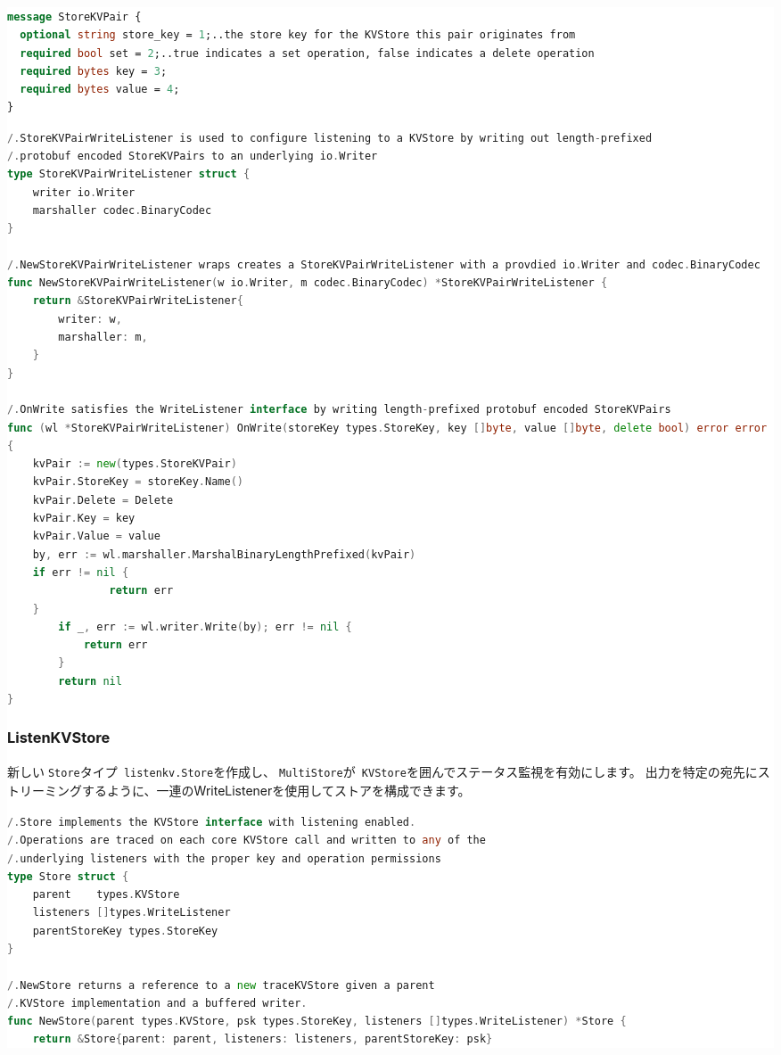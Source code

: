 ```protobuf
message StoreKVPair {
  optional string store_key = 1;..the store key for the KVStore this pair originates from
  required bool set = 2;..true indicates a set operation, false indicates a delete operation
  required bytes key = 3;
  required bytes value = 4;
}
```

```go
/.StoreKVPairWriteListener is used to configure listening to a KVStore by writing out length-prefixed
/.protobuf encoded StoreKVPairs to an underlying io.Writer
type StoreKVPairWriteListener struct {
	writer io.Writer
	marshaller codec.BinaryCodec
}

/.NewStoreKVPairWriteListener wraps creates a StoreKVPairWriteListener with a provdied io.Writer and codec.BinaryCodec
func NewStoreKVPairWriteListener(w io.Writer, m codec.BinaryCodec) *StoreKVPairWriteListener {
	return &StoreKVPairWriteListener{
		writer: w,
		marshaller: m,
	}
}

/.OnWrite satisfies the WriteListener interface by writing length-prefixed protobuf encoded StoreKVPairs
func (wl *StoreKVPairWriteListener) OnWrite(storeKey types.StoreKey, key []byte, value []byte, delete bool) error error {
	kvPair := new(types.StoreKVPair)
	kvPair.StoreKey = storeKey.Name()
	kvPair.Delete = Delete
	kvPair.Key = key
	kvPair.Value = value
	by, err := wl.marshaller.MarshalBinaryLengthPrefixed(kvPair)
	if err != nil {
                return err
	}
        if _, err := wl.writer.Write(by); err != nil {
        	return err
        }
        return nil
}
```

### ListenKVStore

新しい `Store`タイプ` listenkv.Store`を作成し、 `MultiStore`が` KVStore`を囲んでステータス監視を有効にします。
出力を特定の宛先にストリーミングするように、一連のWriteListenerを使用してストアを構成できます。 

```go
/.Store implements the KVStore interface with listening enabled.
/.Operations are traced on each core KVStore call and written to any of the
/.underlying listeners with the proper key and operation permissions
type Store struct {
	parent    types.KVStore
	listeners []types.WriteListener
	parentStoreKey types.StoreKey
}

/.NewStore returns a reference to a new traceKVStore given a parent
/.KVStore implementation and a buffered writer.
func NewStore(parent types.KVStore, psk types.StoreKey, listeners []types.WriteListener) *Store {
	return &Store{parent: parent, listeners: listeners, parentStoreKey: psk}
```